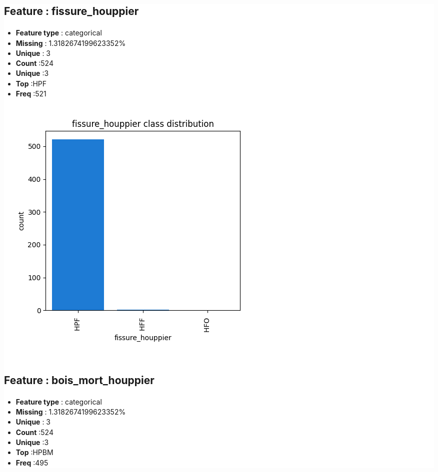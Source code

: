 ## Feature : fissure_houppier
- **Feature type** : categorical
- **Missing** : 1.3182674199623352%
- **Unique** : 3
- **Count** :524
- **Unique** :3
- **Top** :HPF 
- **Freq** :521

![](fissure_houppier.png)
## Feature : bois_mort_houppier
- **Feature type** : categorical
- **Missing** : 1.3182674199623352%
- **Unique** : 3
- **Count** :524
- **Unique** :3
- **Top** :HPBM 
- **Freq** :495
